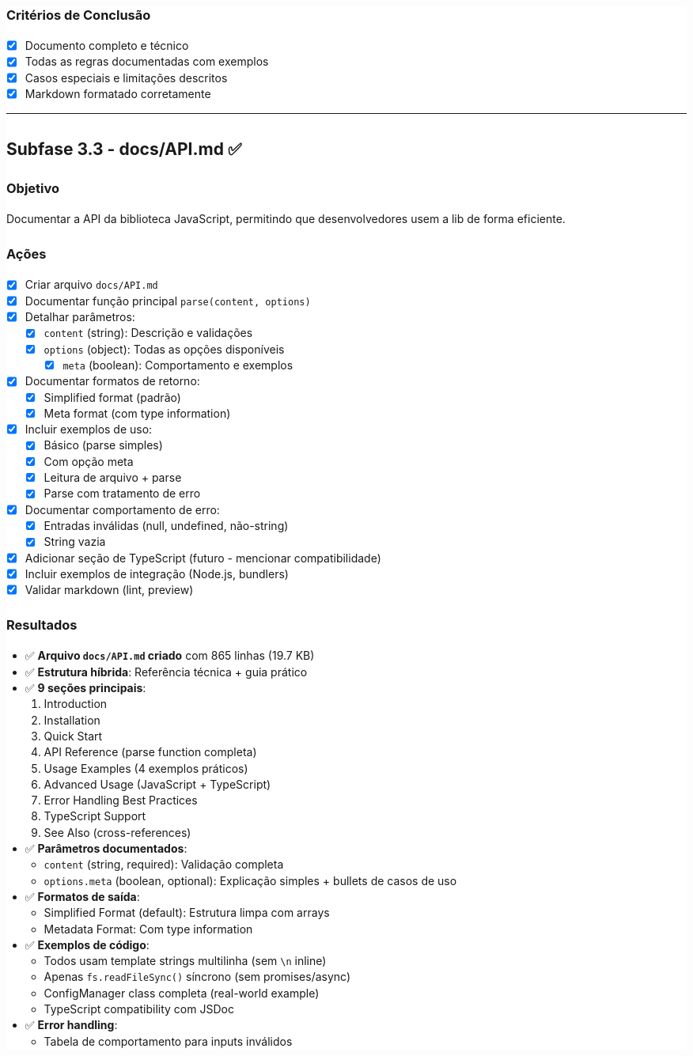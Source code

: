 ### Critérios de Conclusão
- [x] Documento completo e técnico
- [x] Todas as regras documentadas com exemplos
- [x] Casos especiais e limitações descritos
- [x] Markdown formatado corretamente

---

## Subfase 3.3 - docs/API.md ✅

### Objetivo
Documentar a API da biblioteca JavaScript, permitindo que desenvolvedores usem a lib de forma eficiente.

### Ações
- [x] Criar arquivo `docs/API.md`
- [x] Documentar função principal `parse(content, options)`
- [x] Detalhar parâmetros:
  - [x] `content` (string): Descrição e validações
  - [x] `options` (object): Todas as opções disponíveis
    - [x] `meta` (boolean): Comportamento e exemplos
- [x] Documentar formatos de retorno:
  - [x] Simplified format (padrão)
  - [x] Meta format (com type information)
- [x] Incluir exemplos de uso:
  - [x] Básico (parse simples)
  - [x] Com opção meta
  - [x] Leitura de arquivo + parse
  - [x] Parse com tratamento de erro
- [x] Documentar comportamento de erro:
  - [x] Entradas inválidas (null, undefined, não-string)
  - [x] String vazia
- [x] Adicionar seção de TypeScript (futuro - mencionar compatibilidade)
- [x] Incluir exemplos de integração (Node.js, bundlers)
- [x] Validar markdown (lint, preview)

### Resultados
- ✅ **Arquivo `docs/API.md` criado** com 865 linhas (19.7 KB)
- ✅ **Estrutura híbrida**: Referência técnica + guia prático
- ✅ **9 seções principais**:
  1. Introduction
  2. Installation
  3. Quick Start
  4. API Reference (parse function completa)
  5. Usage Examples (4 exemplos práticos)
  6. Advanced Usage (JavaScript + TypeScript)
  7. Error Handling Best Practices
  8. TypeScript Support
  9. See Also (cross-references)
- ✅ **Parâmetros documentados**:
  - `content` (string, required): Validação completa
  - `options.meta` (boolean, optional): Explicação simples + bullets de casos de uso
- ✅ **Formatos de saída**:
  - Simplified Format (default): Estrutura limpa com arrays
  - Metadata Format: Com type information
- ✅ **Exemplos de código**:
  - Todos usam template strings multilinha (sem `\n` inline)
  - Apenas `fs.readFileSync()` síncrono (sem promises/async)
  - ConfigManager class completa (real-world example)
  - TypeScript compatibility com JSDoc
- ✅ **Error handling**:
  - Tabela de comportamento para inputs inválidos